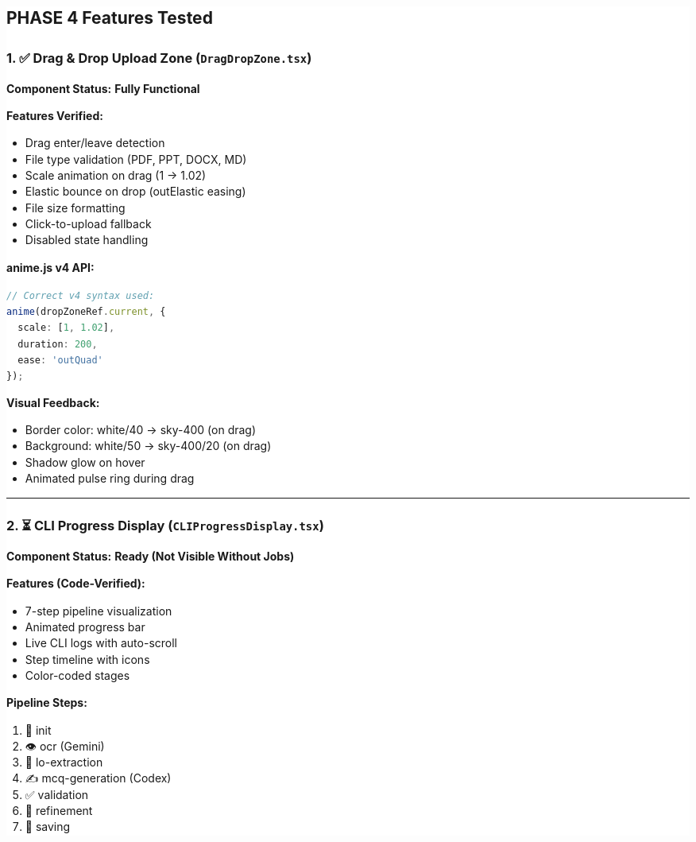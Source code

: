 
## PHASE 4 Features Tested

### 1. ✅ Drag & Drop Upload Zone (`DragDropZone.tsx`)

**Component Status:** **Fully Functional**

**Features Verified:**
- Drag enter/leave detection
- File type validation (PDF, PPT, DOCX, MD)
- Scale animation on drag (1 → 1.02)
- Elastic bounce on drop (outElastic easing)
- File size formatting
- Click-to-upload fallback
- Disabled state handling

**anime.js v4 API:**
```typescript
// Correct v4 syntax used:
anime(dropZoneRef.current, {
  scale: [1, 1.02],
  duration: 200,
  ease: 'outQuad'
});
```

**Visual Feedback:**
- Border color: white/40 → sky-400 (on drag)
- Background: white/50 → sky-400/20 (on drag)
- Shadow glow on hover
- Animated pulse ring during drag

---

### 2. ⏳ CLI Progress Display (`CLIProgressDisplay.tsx`)

**Component Status:** **Ready (Not Visible Without Jobs)**

**Features (Code-Verified):**
- 7-step pipeline visualization
- Animated progress bar
- Live CLI logs with auto-scroll
- Step timeline with icons
- Color-coded stages

**Pipeline Steps:**
1. 🚀 init
2. 👁️ ocr (Gemini)
3. 🎯 lo-extraction
4. ✍️ mcq-generation (Codex)
5. ✅ validation
6. 🔧 refinement
7. 💾 saving

